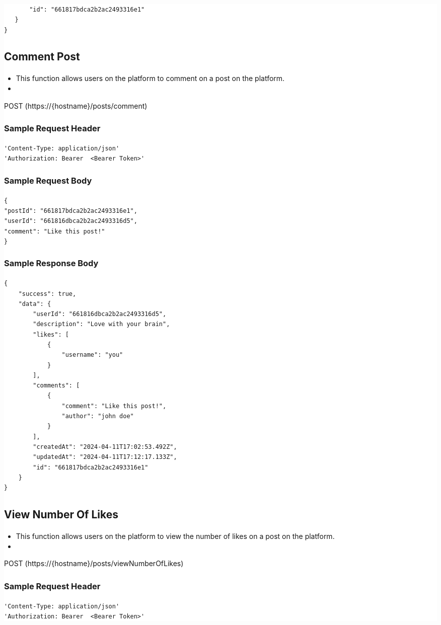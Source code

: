            "id": "661817bdca2b2ac2493316e1"
       }
    }

## Comment Post
- This function allows users on the platform to comment on a post on the platform.
-
POST (https://{hostname}/posts/comment)

### Sample Request Header
    'Content-Type: application/json'
    'Authorization: Bearer  <Bearer Token>'

### Sample Request Body
    {
    "postId": "661817bdca2b2ac2493316e1",
    "userId": "661816dbca2b2ac2493316d5",
    "comment": "Like this post!"
    }

### Sample Response Body
    {
        "success": true,
        "data": {
            "userId": "661816dbca2b2ac2493316d5",
            "description": "Love with your brain",
            "likes": [
                {
                    "username": "you"
                }
            ],
            "comments": [
                {
                    "comment": "Like this post!",
                    "author": "john doe"
                }
            ],
            "createdAt": "2024-04-11T17:02:53.492Z",
            "updatedAt": "2024-04-11T17:12:17.133Z",
            "id": "661817bdca2b2ac2493316e1"
        }
    }


## View Number Of Likes
- This function allows users on the platform to view the number of likes on a post on the platform.
-
POST (https://{hostname}/posts/viewNumberOfLikes)

### Sample Request Header
    'Content-Type: application/json'
    'Authorization: Bearer  <Bearer Token>'

